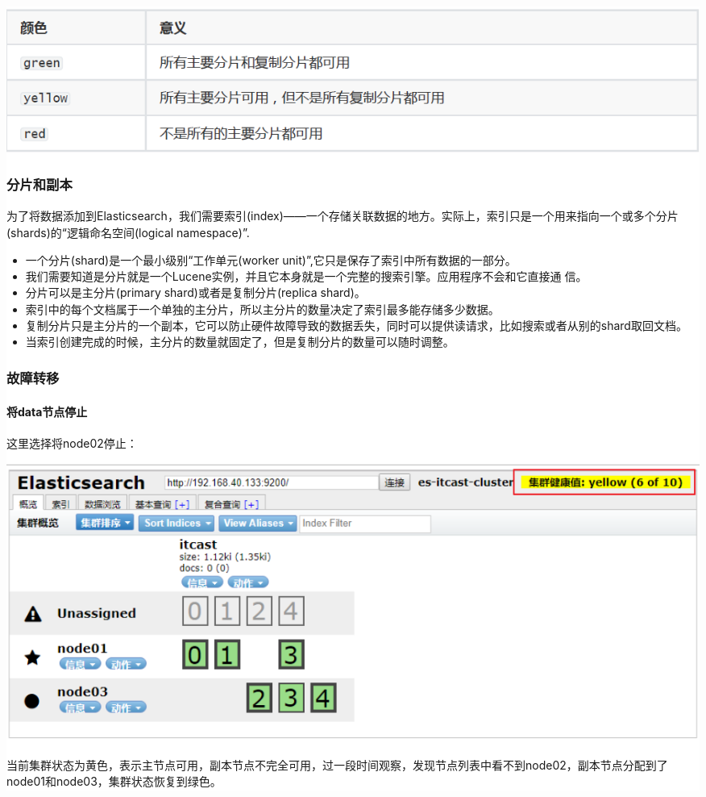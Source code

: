 ![image-20200923152005930](images/image-20200923152005930.png)

### 分片和副本

为了将数据添加到Elasticsearch，我们需要索引(index)——一个存储关联数据的地方。实际上，索引只是一个用来指向一个或多个分片(shards)的“逻辑命名空间(logical namespace)”.

- 一个分片(shard)是一个最小级别“工作单元(worker unit)”,它只是保存了索引中所有数据的一部分。
- 我们需要知道是分片就是一个Lucene实例，并且它本身就是一个完整的搜索引擎。应用程序不会和它直接通
  信。
- 分片可以是主分片(primary shard)或者是复制分片(replica shard)。
- 索引中的每个文档属于一个单独的主分片，所以主分片的数量决定了索引最多能存储多少数据。
- 复制分片只是主分片的一个副本，它可以防止硬件故障导致的数据丢失，同时可以提供读请求，比如搜索或者从别的shard取回文档。
- 当索引创建完成的时候，主分片的数量就固定了，但是复制分片的数量可以随时调整。

### 故障转移

#### 将data节点停止

这里选择将node02停止：

![image-20200923152229908](images/image-20200923152229908.png)

当前集群状态为黄色，表示主节点可用，副本节点不完全可用，过一段时间观察，发现节点列表中看不到node02，副本节点分配到了node01和node03，集群状态恢复到绿色。
